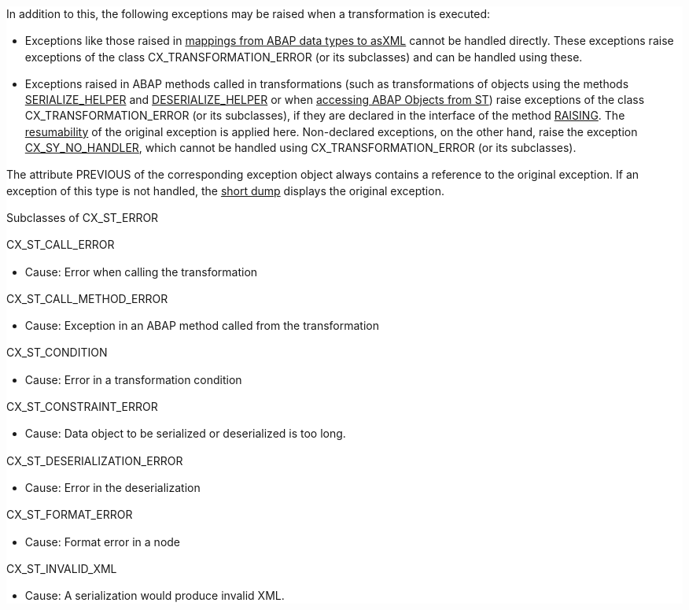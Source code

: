 
In addition to this, the following exceptions may be raised when a transformation is executed:

-   Exceptions like those raised in [mappings from ABAP data types to asXML](https://help.sap.com/doc/abapdocu_753_index_htm/7.53/en-US/abenabap_xslt_asxml_named.htm) cannot be handled directly. These exceptions raise exceptions of the class CX\_TRANSFORMATION\_ERROR (or its subclasses) and can be handled using these.

-   Exceptions raised in ABAP methods called in transformations (such as transformations of objects using the methods [SERIALIZE\_HELPER](https://help.sap.com/doc/abapdocu_753_index_htm/7.53/en-US/abenasxml_class_instances.htm) and [DESERIALIZE\_HELPER](https://help.sap.com/doc/abapdocu_753_index_htm/7.53/en-US/abenasxml_class_instances.htm) or when [accessing ABAP Objects from ST](https://help.sap.com/doc/abapdocu_753_index_htm/7.53/en-US/abenst_abap_objects.htm)) raise exceptions of the class CX\_TRANSFORMATION\_ERROR (or its subclasses), if they are declared in the interface of the method [RAISING](https://help.sap.com/doc/abapdocu_753_index_htm/7.53/en-US/abapmethods_general.htm). The [resumability](https://help.sap.com/doc/abapdocu_753_index_htm/7.53/en-US/abenresumable_exception_glosry.htm "Glossary Entry") of the original exception is applied here. Non-declared exceptions, on the other hand, raise the exception [CX\_SY\_NO\_HANDLER](https://help.sap.com/doc/abapdocu_753_index_htm/7.53/en-US/abenexceptions_procedures.htm), which cannot be handled using CX\_TRANSFORMATION\_ERROR (or its subclasses).

The attribute PREVIOUS of the corresponding exception object always contains a reference to the original exception. If an exception of this type is not handled, the [short dump](https://help.sap.com/doc/abapdocu_753_index_htm/7.53/en-US/abenshort_dump_glosry.htm "Glossary Entry") displays the original exception.

Subclasses of CX\_ST\_ERROR

CX\_ST\_CALL\_ERROR

-   Cause: Error when calling the transformation
    

CX\_ST\_CALL\_METHOD\_ERROR

-   Cause: Exception in an ABAP method called from the transformation
    

CX\_ST\_CONDITION

-   Cause: Error in a transformation condition
    

CX\_ST\_CONSTRAINT\_ERROR

-   Cause: Data object to be serialized or deserialized is too long.
    

CX\_ST\_DESERIALIZATION\_ERROR

-   Cause: Error in the deserialization
    

CX\_ST\_FORMAT\_ERROR

-   Cause: Format error in a node
    

CX\_ST\_INVALID\_XML

-   Cause: A serialization would produce invalid XML.
    

